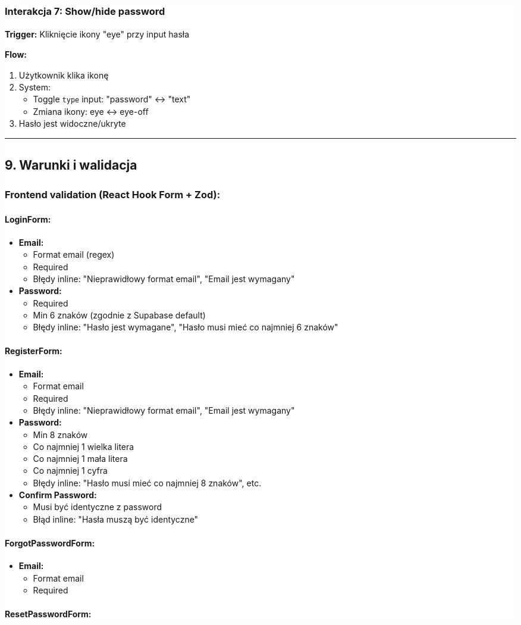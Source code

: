
### Interakcja 7: Show/hide password

**Trigger:** Kliknięcie ikony "eye" przy input hasła

**Flow:**

1. Użytkownik klika ikonę
2. System:
   - Toggle `type` input: "password" ↔ "text"
   - Zmiana ikony: eye ↔ eye-off
3. Hasło jest widoczne/ukryte

---

## 9. Warunki i walidacja

### Frontend validation (React Hook Form + Zod):

#### LoginForm:

- **Email:**
  - Format email (regex)
  - Required
  - Błędy inline: "Nieprawidłowy format email", "Email jest wymagany"
- **Password:**
  - Required
  - Min 6 znaków (zgodnie z Supabase default)
  - Błędy inline: "Hasło jest wymagane", "Hasło musi mieć co najmniej 6 znaków"

#### RegisterForm:

- **Email:**
  - Format email
  - Required
  - Błędy inline: "Nieprawidłowy format email", "Email jest wymagany"
- **Password:**
  - Min 8 znaków
  - Co najmniej 1 wielka litera
  - Co najmniej 1 mała litera
  - Co najmniej 1 cyfra
  - Błędy inline: "Hasło musi mieć co najmniej 8 znaków", etc.
- **Confirm Password:**
  - Musi być identyczne z password
  - Błąd inline: "Hasła muszą być identyczne"

#### ForgotPasswordForm:

- **Email:**
  - Format email
  - Required

#### ResetPasswordForm:
